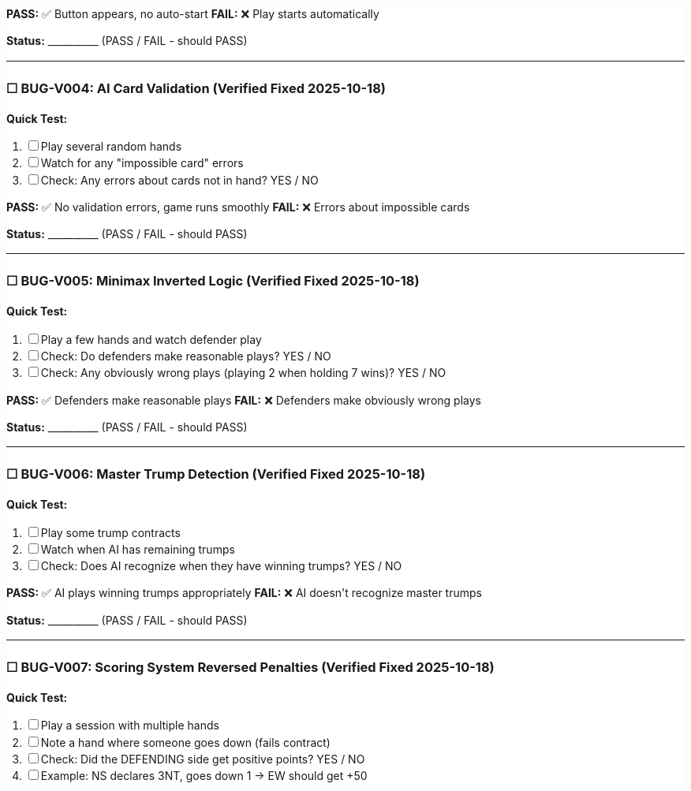 **PASS:** ✅ Button appears, no auto-start
**FAIL:** ❌ Play starts automatically

**Status:** __________ (PASS / FAIL - should PASS)

---

### ☐ BUG-V004: AI Card Validation (Verified Fixed 2025-10-18)
**Quick Test:**
1. ☐ Play several random hands
2. ☐ Watch for any "impossible card" errors
3. ☐ Check: Any errors about cards not in hand? YES / NO

**PASS:** ✅ No validation errors, game runs smoothly
**FAIL:** ❌ Errors about impossible cards

**Status:** __________ (PASS / FAIL - should PASS)

---

### ☐ BUG-V005: Minimax Inverted Logic (Verified Fixed 2025-10-18)
**Quick Test:**
1. ☐ Play a few hands and watch defender play
2. ☐ Check: Do defenders make reasonable plays? YES / NO
3. ☐ Check: Any obviously wrong plays (playing 2 when holding 7 wins)? YES / NO

**PASS:** ✅ Defenders make reasonable plays
**FAIL:** ❌ Defenders make obviously wrong plays

**Status:** __________ (PASS / FAIL - should PASS)

---

### ☐ BUG-V006: Master Trump Detection (Verified Fixed 2025-10-18)
**Quick Test:**
1. ☐ Play some trump contracts
2. ☐ Watch when AI has remaining trumps
3. ☐ Check: Does AI recognize when they have winning trumps? YES / NO

**PASS:** ✅ AI plays winning trumps appropriately
**FAIL:** ❌ AI doesn't recognize master trumps

**Status:** __________ (PASS / FAIL - should PASS)

---

### ☐ BUG-V007: Scoring System Reversed Penalties (Verified Fixed 2025-10-18)
**Quick Test:**
1. ☐ Play a session with multiple hands
2. ☐ Note a hand where someone goes down (fails contract)
3. ☐ Check: Did the DEFENDING side get positive points? YES / NO
4. ☐ Example: NS declares 3NT, goes down 1 → EW should get +50
